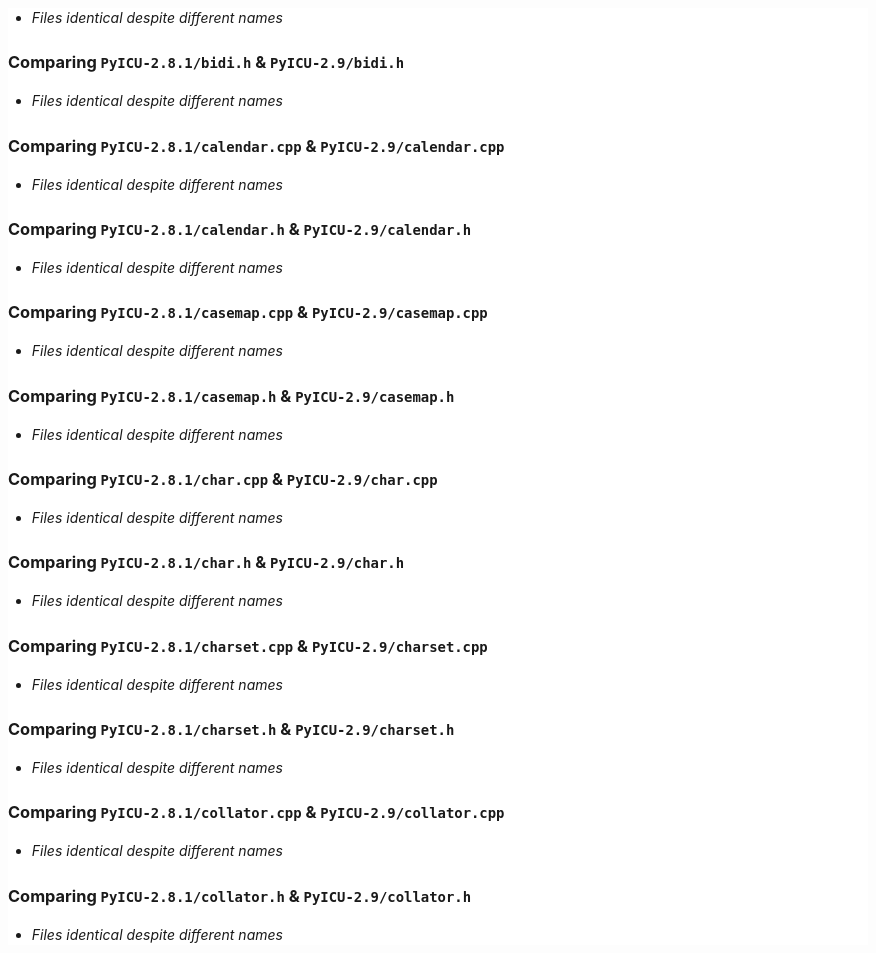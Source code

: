  * *Files identical despite different names*

### Comparing `PyICU-2.8.1/bidi.h` & `PyICU-2.9/bidi.h`

 * *Files identical despite different names*

### Comparing `PyICU-2.8.1/calendar.cpp` & `PyICU-2.9/calendar.cpp`

 * *Files identical despite different names*

### Comparing `PyICU-2.8.1/calendar.h` & `PyICU-2.9/calendar.h`

 * *Files identical despite different names*

### Comparing `PyICU-2.8.1/casemap.cpp` & `PyICU-2.9/casemap.cpp`

 * *Files identical despite different names*

### Comparing `PyICU-2.8.1/casemap.h` & `PyICU-2.9/casemap.h`

 * *Files identical despite different names*

### Comparing `PyICU-2.8.1/char.cpp` & `PyICU-2.9/char.cpp`

 * *Files identical despite different names*

### Comparing `PyICU-2.8.1/char.h` & `PyICU-2.9/char.h`

 * *Files identical despite different names*

### Comparing `PyICU-2.8.1/charset.cpp` & `PyICU-2.9/charset.cpp`

 * *Files identical despite different names*

### Comparing `PyICU-2.8.1/charset.h` & `PyICU-2.9/charset.h`

 * *Files identical despite different names*

### Comparing `PyICU-2.8.1/collator.cpp` & `PyICU-2.9/collator.cpp`

 * *Files identical despite different names*

### Comparing `PyICU-2.8.1/collator.h` & `PyICU-2.9/collator.h`

 * *Files identical despite different names*
